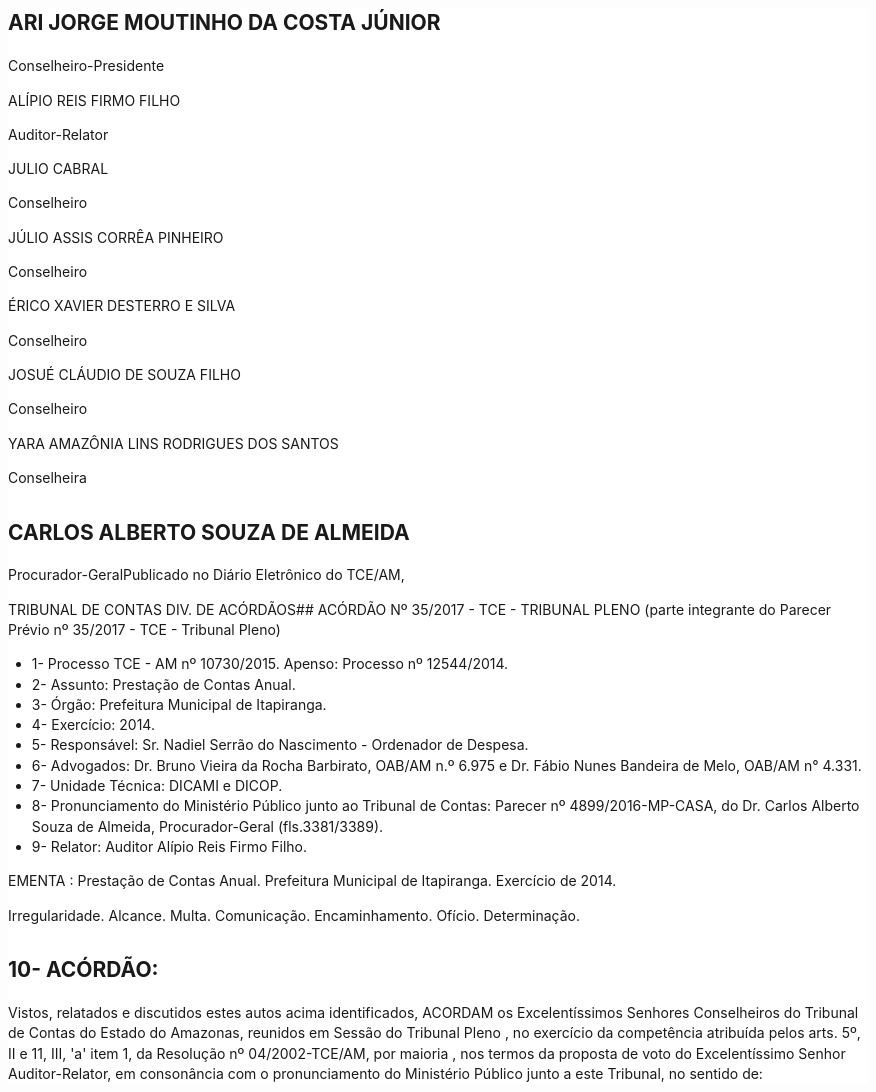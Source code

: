 ## ARI JORGE MOUTINHO DA COSTA JÚNIOR

Conselheiro-Presidente

ALÍPIO REIS FIRMO FILHO

Auditor-Relator

JULIO CABRAL

Conselheiro

JÚLIO ASSIS CORRÊA PINHEIRO

Conselheiro

ÉRICO XAVIER DESTERRO E SILVA

Conselheiro

JOSUÉ CLÁUDIO DE SOUZA FILHO

Conselheiro

YARA AMAZÔNIA LINS RODRIGUES DOS SANTOS

Conselheira

## CARLOS ALBERTO SOUZA DE ALMEIDA

Procurador-GeralPublicado  no  Diário Eletrônico do TCE/AM,

TRIBUNAL DE CONTAS DIV. DE  ACÓRDÃOS## ACÓRDÃO Nº 35/2017 - TCE - TRIBUNAL PLENO (parte integrante do Parecer Prévio nº 35/2017 - TCE - Tribunal Pleno)

- 1- Processo TCE - AM nº 10730/2015. Apenso: Processo nº  12544/2014.
- 2- Assunto: Prestação de Contas Anual.
- 3- Órgão: Prefeitura Municipal de Itapiranga.
- 4- Exercício: 2014.
- 5- Responsável: Sr. Nadiel Serrão do Nascimento - Ordenador de Despesa.
- 6- Advogados: Dr.  Bruno  Vieira  da  Rocha  Barbirato,  OAB/AM  n.º  6.975  e  Dr.  Fábio Nunes Bandeira de Melo, OAB/AM n° 4.331.
- 7- Unidade Técnica: DICAMI e DICOP.
- 8- Pronunciamento  do Ministério  Público  junto  ao Tribunal  de Contas: Parecer  nº 4899/2016-MP-CASA,  do  Dr.  Carlos  Alberto  Souza  de  Almeida,  Procurador-Geral (fls.3381/3389).
- 9- Relator: Auditor Alípio Reis Firmo Filho.

EMENTA : Prestação  de  Contas  Anual.  Prefeitura Municipal de Itapiranga. Exercício de 2014.

Irregularidade. Alcance. Multa. Comunicação. Encaminhamento. Ofício. Determinação.

## 10- ACÓRDÃO:

Vistos, relatados e discutidos estes autos acima identificados, ACORDAM os Excelentíssimos Senhores Conselheiros do Tribunal de Contas do Estado do Amazonas, reunidos em Sessão do Tribunal Pleno , no exercício da competência atribuída pelos arts. 5º,  II e 11,  III, 'a' item 1, da Resolução nº 04/2002-TCE/AM, por maioria , nos termos da proposta  de  voto  do  Excelentíssimo  Senhor  Auditor-Relator, em  consonância com  o pronunciamento do Ministério Público junto a este Tribunal, no sentido de:
